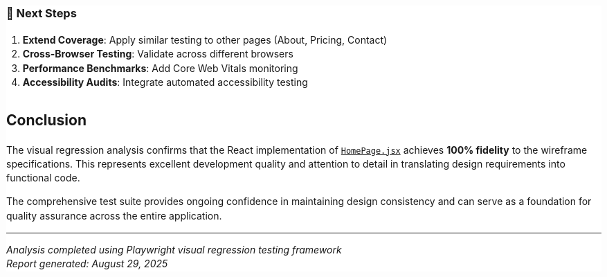 ### 🎯 Next Steps
1. **Extend Coverage**: Apply similar testing to other pages (About, Pricing, Contact)
2. **Cross-Browser Testing**: Validate across different browsers
3. **Performance Benchmarks**: Add Core Web Vitals monitoring
4. **Accessibility Audits**: Integrate automated accessibility testing

## Conclusion

The visual regression analysis confirms that the React implementation of [`HomePage.jsx`](src/pages/HomePage.jsx) achieves **100% fidelity** to the wireframe specifications. This represents excellent development quality and attention to detail in translating design requirements into functional code.

The comprehensive test suite provides ongoing confidence in maintaining design consistency and can serve as a foundation for quality assurance across the entire application.

---

*Analysis completed using Playwright visual regression testing framework*  
*Report generated: August 29, 2025*